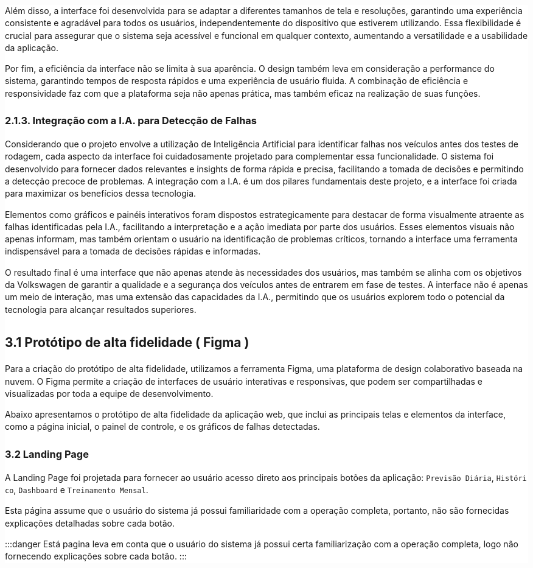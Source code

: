 Além disso, a interface foi desenvolvida para se adaptar a diferentes tamanhos de tela e resoluções, garantindo uma experiência consistente e agradável para todos os usuários, independentemente do dispositivo que estiverem utilizando. Essa flexibilidade é crucial para assegurar que o sistema seja acessível e funcional em qualquer contexto, aumentando a versatilidade e a usabilidade da aplicação.

Por fim, a eficiência da interface não se limita à sua aparência. O design também leva em consideração a performance do sistema, garantindo tempos de resposta rápidos e uma experiência de usuário fluida. A combinação de eficiência e responsividade faz com que a plataforma seja não apenas prática, mas também eficaz na realização de suas funções.

### **2.1.3.** Integração com a I.A. para Detecção de Falhas

Considerando que o projeto envolve a utilização de Inteligência Artificial para identificar falhas nos veículos antes dos testes de rodagem, cada aspecto da interface foi cuidadosamente projetado para complementar essa funcionalidade. O sistema foi desenvolvido para fornecer dados relevantes e insights de forma rápida e precisa, facilitando a tomada de decisões e permitindo a detecção precoce de problemas. A integração com a I.A. é um dos pilares fundamentais deste projeto, e a interface foi criada para maximizar os benefícios dessa tecnologia.

Elementos como gráficos e painéis interativos foram dispostos estrategicamente para destacar de forma visualmente atraente as falhas identificadas pela I.A., facilitando a interpretação e a ação imediata por parte dos usuários. Esses elementos visuais não apenas informam, mas também orientam o usuário na identificação de problemas críticos, tornando a interface uma ferramenta indispensável para a tomada de decisões rápidas e informadas.

O resultado final é uma interface que não apenas atende às necessidades dos usuários, mas também se alinha com os objetivos da Volkswagen de garantir a qualidade e a segurança dos veículos antes de entrarem em fase de testes. A interface não é apenas um meio de interação, mas uma extensão das capacidades da I.A., permitindo que os usuários explorem todo o potencial da tecnologia para alcançar resultados superiores.

## **3.1** Protótipo de alta fidelidade ( Figma )

Para a criação do protótipo de alta fidelidade, utilizamos a ferramenta Figma, uma plataforma de design colaborativo baseada na nuvem. O Figma permite a criação de interfaces de usuário interativas e responsivas, que podem ser compartilhadas e visualizadas por toda a equipe de desenvolvimento.

Abaixo apresentamos o protótipo de alta fidelidade da aplicação web, que inclui as principais telas e elementos da interface, como a página inicial, o painel de controle, e os gráficos de falhas detectadas.

### **3.2** Landing Page

A Landing Page foi projetada para fornecer ao usuário acesso direto aos principais botões da aplicação: `Previsão Diária`, `Histórico`, `Dashboard` e `Treinamento Mensal`.

Esta página assume que o usuário do sistema já possui familiaridade com a operação completa, portanto, não são fornecidas explicações detalhadas sobre cada botão.

:::danger
Está pagina leva em conta que o usuário do sistema já possui certa familiarização com a operação completa, logo não fornecendo explicações sobre cada botão.
:::
